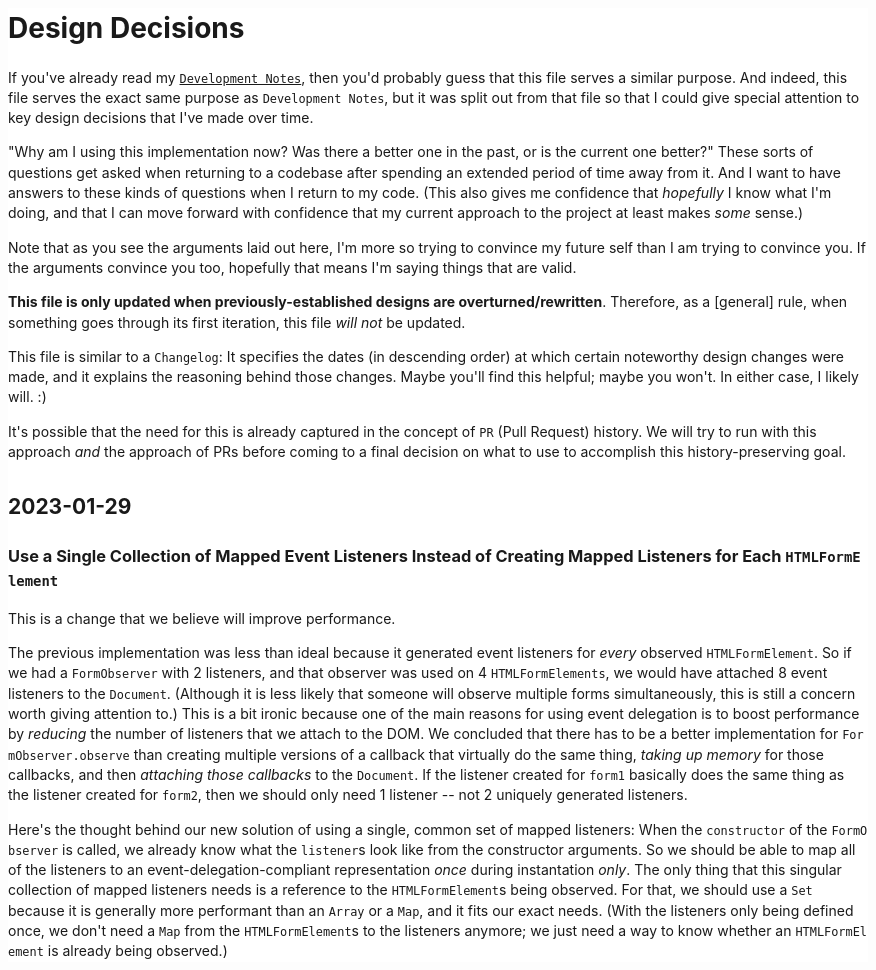 # Design Decisions

If you've already read my [`Development Notes`](./DEVELOPMENT_NOTES.md), then you'd probably guess that this file serves a similar purpose. And indeed, this file serves the exact same purpose as `Development Notes`, but it was split out from that file so that I could give special attention to key design decisions that I've made over time.

"Why am I using this implementation now? Was there a better one in the past, or is the current one better?" These sorts of questions get asked when returning to a codebase after spending an extended period of time away from it. And I want to have answers to these kinds of questions when I return to my code. (This also gives me confidence that _hopefully_ I know what I'm doing, and that I can move forward with confidence that my current approach to the project at least makes _some_ sense.)

Note that as you see the arguments laid out here, I'm more so trying to convince my future self than I am trying to convince you. If the arguments convince you too, hopefully that means I'm saying things that are valid.

**This file is only updated when previously-established designs are overturned/rewritten**. Therefore, as a [general] rule, when something goes through its first iteration, this file _will not_ be updated.

This file is similar to a `Changelog`: It specifies the dates (in descending order) at which certain noteworthy design changes were made, and it explains the reasoning behind those changes. Maybe you'll find this helpful; maybe you won't. In either case, I likely will. :&rpar;

It's possible that the need for this is already captured in the concept of `PR` (Pull Request) history. We will try to run with this approach _and_ the approach of PRs before coming to a final decision on what to use to accomplish this history-preserving goal.

## 2023-01-29

### Use a Single Collection of Mapped Event Listeners Instead of Creating Mapped Listeners for Each `HTMLFormElement`

This is a change that we believe will improve performance.

The previous implementation was less than ideal because it generated event listeners for _every_ observed `HTMLFormElement`. So if we had a `FormObserver` with 2 listeners, and that observer was used on 4 `HTMLFormElements`, we would have attached 8 event listeners to the `Document`. (Although it is less likely that someone will observe multiple forms simultaneously, this is still a concern worth giving attention to.) This is a bit ironic because one of the main reasons for using event delegation is to boost performance by _reducing_ the number of listeners that we attach to the DOM. We concluded that there has to be a better implementation for `FormObserver.observe` than creating multiple versions of a callback that virtually do the same thing, _taking up memory_ for those callbacks, and then _attaching those callbacks_ to the `Document`. If the listener created for `form1` basically does the same thing as the listener created for `form2`, then we should only need 1 listener -- not 2 uniquely generated listeners.

Here's the thought behind our new solution of using a single, common set of mapped listeners: When the `constructor` of the `FormObserver` is called, we already know what the `listener`s look like from the constructor arguments. So we should be able to map all of the listeners to an event-delegation-compliant representation _once_ during instantation _only_. The only thing that this singular collection of mapped listeners needs is a reference to the `HTMLFormElement`s being observed. For that, we should use a `Set` because it is generally more performant than an `Array` or a `Map`, and it fits our exact needs. (With the listeners only being defined once, we don't need a `Map` from the `HTMLFormElement`s to the listeners anymore; we just need a way to know whether an `HTMLFormElement` is already being observed.)
